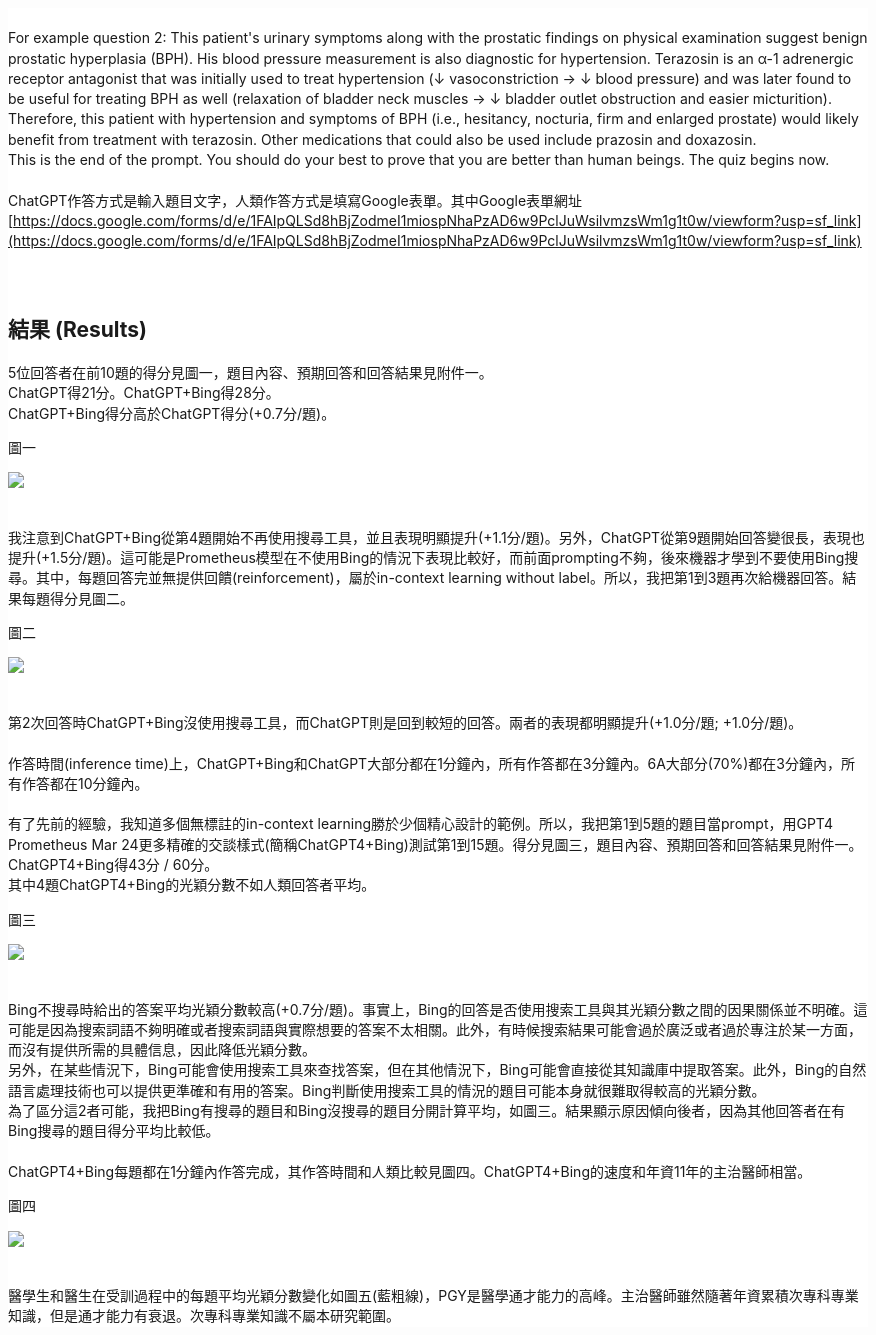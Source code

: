 <br>For example question 2: This patient's urinary symptoms along with the prostatic findings on physical examination suggest benign prostatic hyperplasia (BPH). His blood pressure measurement is also diagnostic for hypertension. Terazosin is an α-1 adrenergic receptor antagonist that was initially used to treat hypertension (↓ vasoconstriction → ↓ blood pressure) and was later found to be useful for treating BPH as well (relaxation of bladder neck muscles → ↓ bladder outlet obstruction and easier micturition). Therefore, this patient with hypertension and symptoms of BPH (i.e., hesitancy, nocturia, firm and enlarged prostate) would likely benefit from treatment with terazosin. Other medications that could also be used include prazosin and doxazosin.
<br>This is the end of the prompt. You should do your best to prove that you are better than human beings. The quiz begins now.
<br>
<br>ChatGPT作答方式是輸入題目文字，人類作答方式是填寫Google表單。其中Google表單網址[https://docs.google.com/forms/d/e/1FAIpQLSd8hBjZodmeI1miospNhaPzAD6w9PclJuWsilvmzsWm1g1t0w/viewform?usp=sf_link](https://docs.google.com/forms/d/e/1FAIpQLSd8hBjZodmeI1miospNhaPzAD6w9PclJuWsilvmzsWm1g1t0w/viewform?usp=sf_link)

<br>

## 結果 (Results) 

5位回答者在前10題的得分見圖一，題目內容、預期回答和回答結果見附件一。
<br>ChatGPT得21分。ChatGPT+Bing得28分。
<br>ChatGPT+Bing得分高於ChatGPT得分(+0.7分/題)。
<br>
<p></p>
<p>圖一</p>
<img src="https://brucechen034020.github.io/IHSCA/AI%E5%8F%96%E4%BB%A3%E9%86%AB%E7%94%9F%E9%80%B2%E5%BA%A6%E5%A6%82%E4%BD%95_%E5%9C%961.png">
<p></p>
<br>我注意到ChatGPT+Bing從第4題開始不再使用搜尋工具，並且表現明顯提升(+1.1分/題)。另外，ChatGPT從第9題開始回答變很長，表現也提升(+1.5分/題)。這可能是Prometheus模型在不使用Bing的情況下表現比較好，而前面prompting不夠，後來機器才學到不要使用Bing搜尋。其中，每題回答完並無提供回饋(reinforcement)，屬於in-context learning without label。所以，我把第1到3題再次給機器回答。結果每題得分見圖二。
<br>
<p></p>
<p>圖二</p>
<img src="https://brucechen034020.github.io/IHSCA/AI%E5%8F%96%E4%BB%A3%E9%86%AB%E7%94%9F%E9%80%B2%E5%BA%A6%E5%A6%82%E4%BD%95_圖2.png">
<p></p>
<br>第2次回答時ChatGPT+Bing沒使用搜尋工具，而ChatGPT則是回到較短的回答。兩者的表現都明顯提升(+1.0分/題; +1.0分/題)。
<br>
<br>作答時間(inference time)上，ChatGPT+Bing和ChatGPT大部分都在1分鐘內，所有作答都在3分鐘內。6A大部分(70%)都在3分鐘內，所有作答都在10分鐘內。
<br>
<br>有了先前的經驗，我知道多個無標註的in-context learning勝於少個精心設計的範例。所以，我把第1到5題的題目當prompt，用GPT4 Prometheus Mar 24更多精確的交談樣式(簡稱ChatGPT4+Bing)測試第1到15題。得分見圖三，題目內容、預期回答和回答結果見附件一。
<br>ChatGPT4+Bing得43分 / 60分。
<br>其中4題ChatGPT4+Bing的光穎分數不如人類回答者平均。
<br>
<p></p>
<p>圖三</p>
<img src="https://brucechen034020.github.io/IHSCA/AI%E5%8F%96%E4%BB%A3%E9%86%AB%E7%94%9F%E9%80%B2%E5%BA%A6%E5%A6%82%E4%BD%95_圖3.png">
<p></p>
<br>Bing不搜尋時給出的答案平均光穎分數較高(+0.7分/題)。事實上，Bing的回答是否使用搜索工具與其光穎分數之間的因果關係並不明確。這可能是因為搜索詞語不夠明確或者搜索詞語與實際想要的答案不太相關。此外，有時候搜索結果可能會過於廣泛或者過於專注於某一方面，而沒有提供所需的具體信息，因此降低光穎分數。
<br>另外，在某些情況下，Bing可能會使用搜索工具來查找答案，但在其他情況下，Bing可能會直接從其知識庫中提取答案。此外，Bing的自然語言處理技術也可以提供更準確和有用的答案。Bing判斷使用搜索工具的情況的題目可能本身就很難取得較高的光穎分數。
<br>為了區分這2者可能，我把Bing有搜尋的題目和Bing沒搜尋的題目分開計算平均，如圖三。結果顯示原因傾向後者，因為其他回答者在有Bing搜尋的題目得分平均比較低。
<br>
<br>ChatGPT4+Bing每題都在1分鐘內作答完成，其作答時間和人類比較見圖四。ChatGPT4+Bing的速度和年資11年的主治醫師相當。
<br>
<p></p>
<p>圖四</p>
<img src="https://brucechen034020.github.io/IHSCA/AI%E5%8F%96%E4%BB%A3%E9%86%AB%E7%94%9F%E9%80%B2%E5%BA%A6%E5%A6%82%E4%BD%95_圖4.png">
<p></p>
<br>醫學生和醫生在受訓過程中的每題平均光穎分數變化如圖五(藍粗線)，PGY是醫學通才能力的高峰。主治醫師雖然隨著年資累積次專科專業知識，但是通才能力有衰退。次專科專業知識不屬本研究範圍。